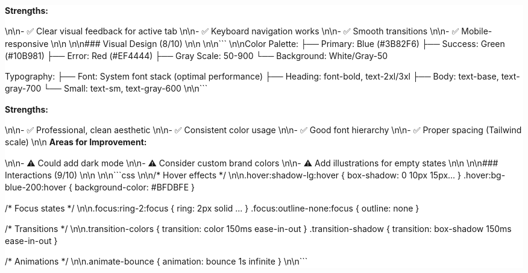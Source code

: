 **Strengths:**

\n\n- ✅ Clear visual feedback for active tab
\n\n- ✅ Keyboard navigation works
\n\n- ✅ Smooth transitions
\n\n- ✅ Mobile-responsive
\n\n
\n\n### Visual Design (8/10)
\n\n
\n\n```
\n\nColor Palette:
├── Primary: Blue (#3B82F6)
├── Success: Green (#10B981)
├── Error: Red (#EF4444)
├── Gray Scale: 50-900
└── Background: White/Gray-50

Typography:
├── Font: System font stack (optimal performance)
├── Heading: font-bold, text-2xl/3xl
├── Body: text-base, text-gray-700
└── Small: text-sm, text-gray-600
\n\n```

**Strengths:**

\n\n- ✅ Professional, clean aesthetic
\n\n- ✅ Consistent color usage
\n\n- ✅ Good font hierarchy
\n\n- ✅ Proper spacing (Tailwind scale)
\n\n
**Areas for Improvement:**

\n\n- ⚠️ Could add dark mode
\n\n- ⚠️ Consider custom brand colors
\n\n- ⚠️ Add illustrations for empty states
\n\n
\n\n### Interactions (9/10)
\n\n
\n\n```css
\n\n/* Hover effects */
\n\n.hover\:shadow-lg:hover { box-shadow: 0 10px 15px... }
.hover\:bg-blue-200:hover { background-color: #BFDBFE }

/* Focus states */
\n\n.focus\:ring-2:focus { ring: 2px solid ... }
.focus\:outline-none:focus { outline: none }

/* Transitions */
\n\n.transition-colors { transition: color 150ms ease-in-out }
.transition-shadow { transition: box-shadow 150ms ease-in-out }

/* Animations */
\n\n.animate-bounce { animation: bounce 1s infinite }
\n\n```
